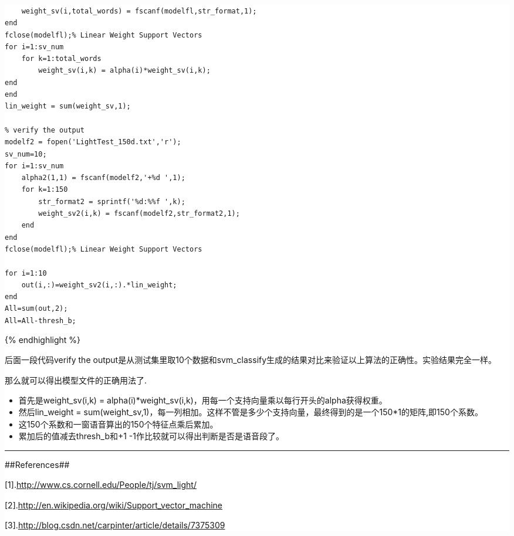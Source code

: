         weight_sv(i,total_words) = fscanf(modelfl,str_format,1);
    end
    fclose(modelfl);% Linear Weight Support Vectors
    for i=1:sv_num
        for k=1:total_words
            weight_sv(i,k) = alpha(i)*weight_sv(i,k);
    end
    end
    lin_weight = sum(weight_sv,1);

    % verify the output
    modelf2 = fopen('LightTest_150d.txt','r');
    sv_num=10;
    for i=1:sv_num
        alpha2(1,1) = fscanf(modelf2,'+%d ',1);
        for k=1:150
            str_format2 = sprintf('%d:%%f ',k);
            weight_sv2(i,k) = fscanf(modelf2,str_format2,1);
        end
    end
    fclose(modelfl);% Linear Weight Support Vectors

    for i=1:10
        out(i,:)=weight_sv2(i,:).*lin_weight;
    end
    All=sum(out,2);
    All=All-thresh_b;
{% endhighlight %}

后面一段代码verify the output是从测试集里取10个数据和svm_classify生成的结果对比来验证以上算法的正确性。实验结果完全一样。

那么就可以得出模型文件的正确用法了.

+ 首先是weight_sv(i,k) = alpha(i)*weight_sv(i,k)，用每一个支持向量乘以每行开头的alpha获得权重。
+ 然后lin_weight = sum(weight_sv,1)，每一列相加。这样不管是多少个支持向量，最终得到的是一个150*1的矩阵,即150个系数。
+ 这150个系数和一窗语音算出的150个特征点乘后累加。
+ 累加后的值减去thresh_b和+1 -1作比较就可以得出判断是否是语音段了。

------------------------------------------
##References##

[1].http://www.cs.cornell.edu/People/tj/svm_light/

[2].http://en.wikipedia.org/wiki/Support_vector_machine
  
[3].http://blog.csdn.net/carpinter/article/details/7375309

  [01]: http://static.oschina.net/uploads/space/2014/0615/165102_5T06_1420197.png
  [02]: http://static.oschina.net/uploads/space/2014/0617/124159_qKo4_1420197.png
  [03]: http://static.oschina.net/uploads/space/2014/0617/124228_QBgY_1420197.png
